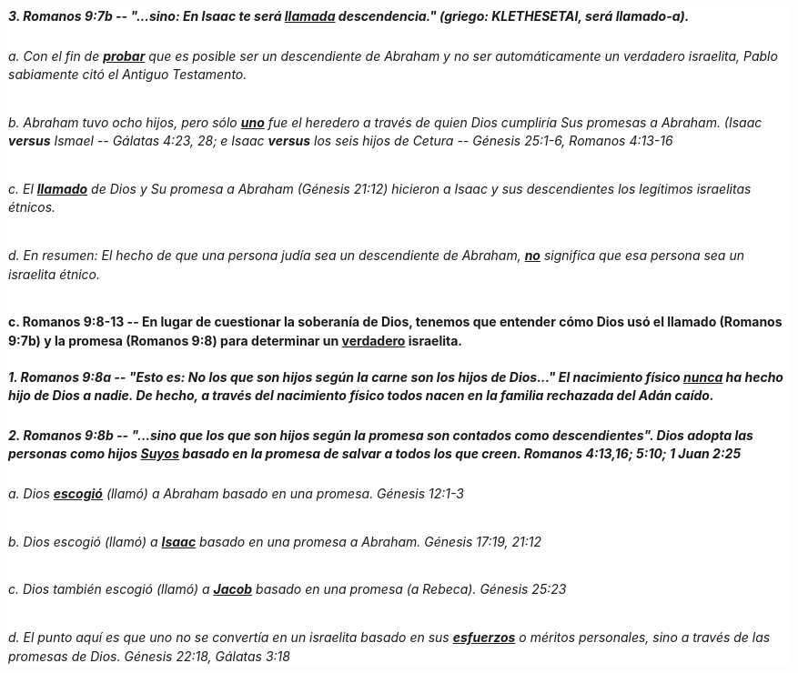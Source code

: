 #####                3.  Romanos 9:7b -- "*...sino: En Isaac te será __<u>llamada</u>__ descendencia.*" (griego: KLETHESETAI, será llamado-a).

######                    a.  Con el fin de __<u>probar</u>__ que es posible ser un descendiente de Abraham y no ser automáticamente un verdadero israelita, Pablo sabiamente citó el Antiguo Testamento.

######                    b.  Abraham tuvo ocho hijos, pero sólo __<u>uno</u>__ fue el heredero a través de quien Dios cumpliría Sus promesas a Abraham. (Isaac **versus** Ismael -- Gálatas 4:23, 28; e Isaac **versus** los seis hijos de Cetura -- Génesis 25:1-6, Romanos 4:13-16

######                    c.  El __<u>llamado</u>__ de Dios y Su promesa a Abraham (Génesis 21:12) hicieron a Isaac y sus descendientes los legítimos israelitas étnicos.

######                    d.  En resumen: El hecho de que una persona judía sea un descendiente de Abraham, __<u>no</u>__ significa que esa persona sea un israelita étnico.

####            c.  Romanos 9:8-13 -- En lugar de cuestionar la soberanía de Dios, tenemos que entender cómo Dios usó el llamado (Romanos 9:7b) y la promesa (Romanos 9:8) para determinar un __<u>verdadero</u>__ israelita.

#####                1.  Romanos 9:8a -- "*Esto es: No los que son hijos según la carne son los hijos de Dios...*" El nacimiento físico __<u>nunca</u>__ ha hecho hijo de Dios a nadie. De hecho, a través del nacimiento físico todos nacen en la familia rechazada del Adán caído.

#####                2.  Romanos 9:8b -- "*...sino que los que son hijos según la promesa son contados como descendientes*". Dios adopta las personas como hijos __<u>Suyos</u>__ basado en la promesa de salvar a todos los que creen. Romanos 4:13,16; 5:10; 1 Juan 2:25

######                    a.  Dios __<u>escogió</u>__ (llamó) a Abraham basado en una promesa. Génesis 12:1-3

######                    b.  Dios escogió (llamó) a __<u>Isaac</u>__ basado en una promesa a Abraham. Génesis 17:19, 21:12

######                    c.  Dios también escogió (llamó) a __<u>Jacob</u>__ basado en una promesa (a Rebeca). Génesis 25:23

######                    d.  El punto aquí es que uno no se convertía en un israelita basado en sus __<u>esfuerzos</u>__ o méritos personales, sino a través de las promesas de Dios. Génesis 22:18, Gálatas 3:18

